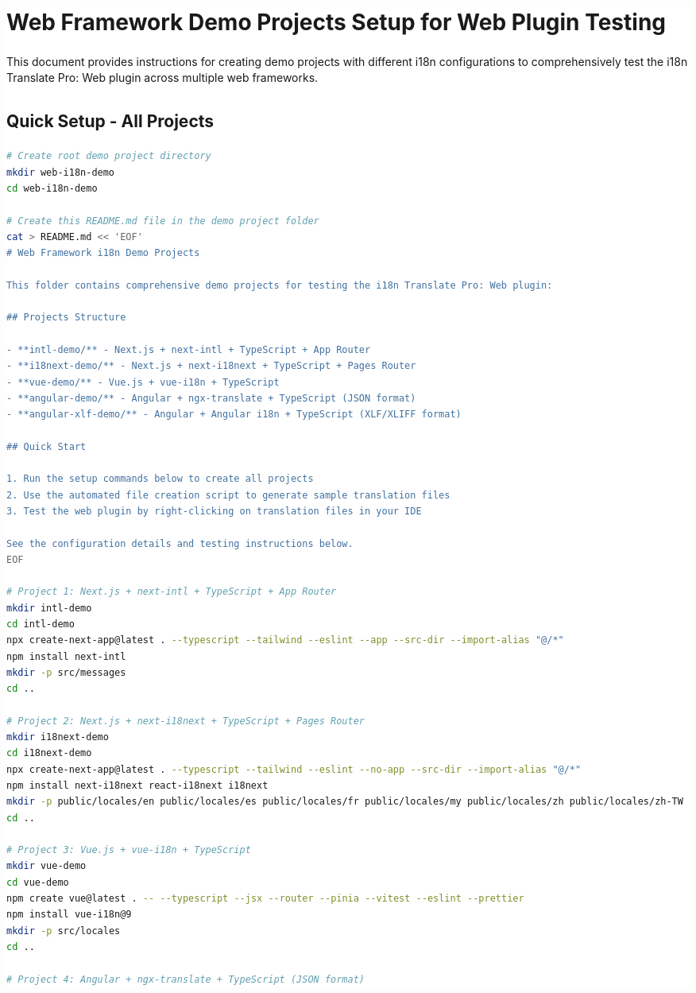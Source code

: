 # Web Framework Demo Projects Setup for Web Plugin Testing

This document provides instructions for creating demo projects with different i18n configurations to comprehensively test the i18n Translate Pro: Web plugin across multiple web frameworks.

## Quick Setup - All Projects

```bash
# Create root demo project directory
mkdir web-i18n-demo
cd web-i18n-demo

# Create this README.md file in the demo project folder
cat > README.md << 'EOF'
# Web Framework i18n Demo Projects

This folder contains comprehensive demo projects for testing the i18n Translate Pro: Web plugin:

## Projects Structure

- **intl-demo/** - Next.js + next-intl + TypeScript + App Router
- **i18next-demo/** - Next.js + next-i18next + TypeScript + Pages Router
- **vue-demo/** - Vue.js + vue-i18n + TypeScript
- **angular-demo/** - Angular + ngx-translate + TypeScript (JSON format)
- **angular-xlf-demo/** - Angular + Angular i18n + TypeScript (XLF/XLIFF format)

## Quick Start

1. Run the setup commands below to create all projects
2. Use the automated file creation script to generate sample translation files
3. Test the web plugin by right-clicking on translation files in your IDE

See the configuration details and testing instructions below.
EOF

# Project 1: Next.js + next-intl + TypeScript + App Router
mkdir intl-demo
cd intl-demo
npx create-next-app@latest . --typescript --tailwind --eslint --app --src-dir --import-alias "@/*"
npm install next-intl
mkdir -p src/messages
cd ..

# Project 2: Next.js + next-i18next + TypeScript + Pages Router
mkdir i18next-demo
cd i18next-demo
npx create-next-app@latest . --typescript --tailwind --eslint --no-app --src-dir --import-alias "@/*"
npm install next-i18next react-i18next i18next
mkdir -p public/locales/en public/locales/es public/locales/fr public/locales/my public/locales/zh public/locales/zh-TW
cd ..

# Project 3: Vue.js + vue-i18n + TypeScript
mkdir vue-demo
cd vue-demo
npm create vue@latest . -- --typescript --jsx --router --pinia --vitest --eslint --prettier
npm install vue-i18n@9
mkdir -p src/locales
cd ..

# Project 4: Angular + ngx-translate + TypeScript (JSON format)
```